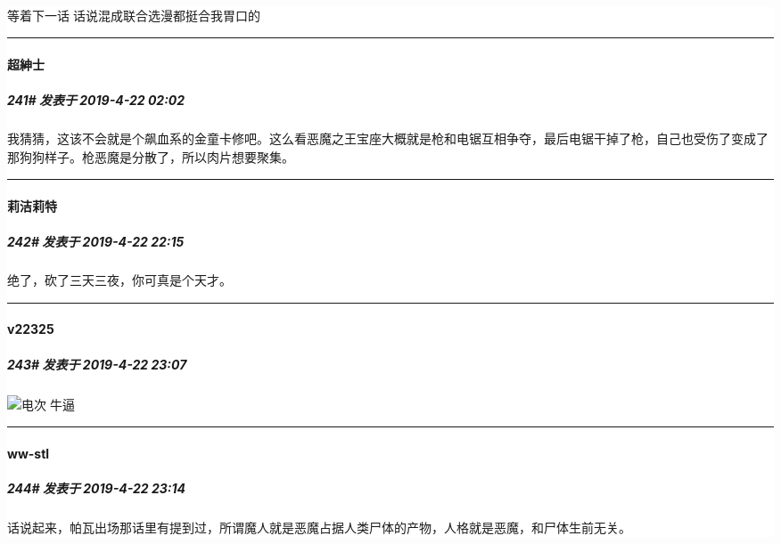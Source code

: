 


等着下一话
话说混成联合选漫都挺合我胃口的







-----

####  超紳士  
##### 241#       发表于 2019-4-22 02:02




我猜猜，这该不会就是个飙血系的金童卡修吧。这么看恶魔之王宝座大概就是枪和电锯互相争夺，最后电锯干掉了枪，自己也受伤了变成了那狗狗样子。枪恶魔是分散了，所以肉片想要聚集。







-----

####  莉洁莉特  
##### 242#       发表于 2019-4-22 22:15




绝了，砍了三天三夜，你可真是个天才。







-----

####  v22325  
##### 243#       发表于 2019-4-22 23:07



<img src="https://static.saraba1st.com/image/smiley/face2017/068.png" referrerpolicy="no-referrer">电次 牛逼 







-----

####  ww-stl  
##### 244#       发表于 2019-4-22 23:14




话说起来，帕瓦出场那话里有提到过，所谓魔人就是恶魔占据人类尸体的产物，人格就是恶魔，和尸体生前无关。

